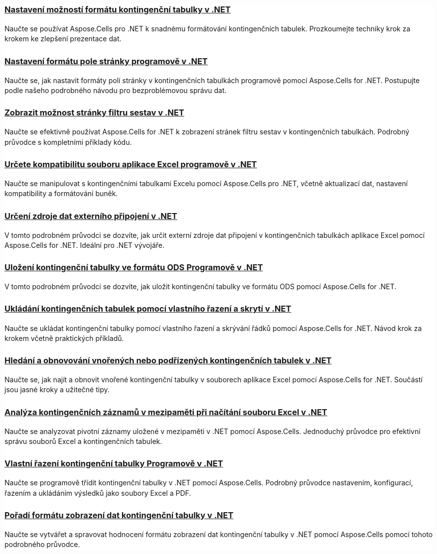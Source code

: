 ### [Nastavení možností formátu kontingenční tabulky v .NET](./setting-format-options/)
Naučte se používat Aspose.Cells pro .NET k snadnému formátování kontingenčních tabulek. Prozkoumejte techniky krok za krokem ke zlepšení prezentace dat.
### [Nastavení formátu pole stránky programově v .NET](./setting-page-field-format/)
Naučte se, jak nastavit formáty polí stránky v kontingenčních tabulkách programově pomocí Aspose.Cells for .NET. Postupujte podle našeho podrobného návodu pro bezproblémovou správu dat.
### [Zobrazit možnost stránky filtru sestav v .NET](./show-report-filter-pages-option/)
Naučte se efektivně používat Aspose.Cells for .NET k zobrazení stránek filtru sestav v kontingenčních tabulkách. Podrobný průvodce s kompletními příklady kódu.
### [Určete kompatibilitu souboru aplikace Excel programově v .NET](./specifying-compatibility/)
Naučte se manipulovat s kontingenčními tabulkami Excelu pomocí Aspose.Cells pro .NET, včetně aktualizací dat, nastavení kompatibility a formátování buněk.
### [Určení zdroje dat externího připojení v .NET](./specifying-external-connection-data-source/)
V tomto podrobném průvodci se dozvíte, jak určit externí zdroje dat připojení v kontingenčních tabulkách aplikace Excel pomocí Aspose.Cells for .NET. Ideální pro .NET vývojáře.
### [Uložení kontingenční tabulky ve formátu ODS Programově v .NET](./saving-in-ods-format/)
V tomto podrobném průvodci se dozvíte, jak uložit kontingenční tabulky ve formátu ODS pomocí Aspose.Cells for .NET.
### [Ukládání kontingenčních tabulek pomocí vlastního řazení a skrytí v .NET](./saving-with-custom-sort-and-hide/)
Naučte se ukládat kontingenční tabulky pomocí vlastního řazení a skrývání řádků pomocí Aspose.Cells for .NET. Návod krok za krokem včetně praktických příkladů.
### [Hledání a obnovování vnořených nebo podřízených kontingenčních tabulek v .NET](./finding-and-refreshing-nested-or-children-pivot-tables/)
Naučte se, jak najít a obnovit vnořené kontingenční tabulky v souborech aplikace Excel pomocí Aspose.Cells for .NET. Součástí jsou jasné kroky a užitečné tipy.
### [Analýza kontingenčních záznamů v mezipaměti při načítání souboru Excel v .NET](./parsing-pivot-cached-records/)
Naučte se analyzovat pivotní záznamy uložené v mezipaměti v .NET pomocí Aspose.Cells. Jednoduchý průvodce pro efektivní správu souborů Excel a kontingenčních tabulek.
### [Vlastní řazení kontingenční tabulky Programově v .NET](./pivot-table-custom-sort/)
Naučte se programově třídit kontingenční tabulky v .NET pomocí Aspose.Cells. Podrobný průvodce nastavením, konfigurací, řazením a ukládáním výsledků jako soubory Excel a PDF.
### [Pořadí formátu zobrazení dat kontingenční tabulky v .NET](./pivot-table-data-display-format-ranking/)
Naučte se vytvářet a spravovat hodnocení formátu zobrazení dat kontingenční tabulky v .NET pomocí Aspose.Cells pomocí tohoto podrobného průvodce.